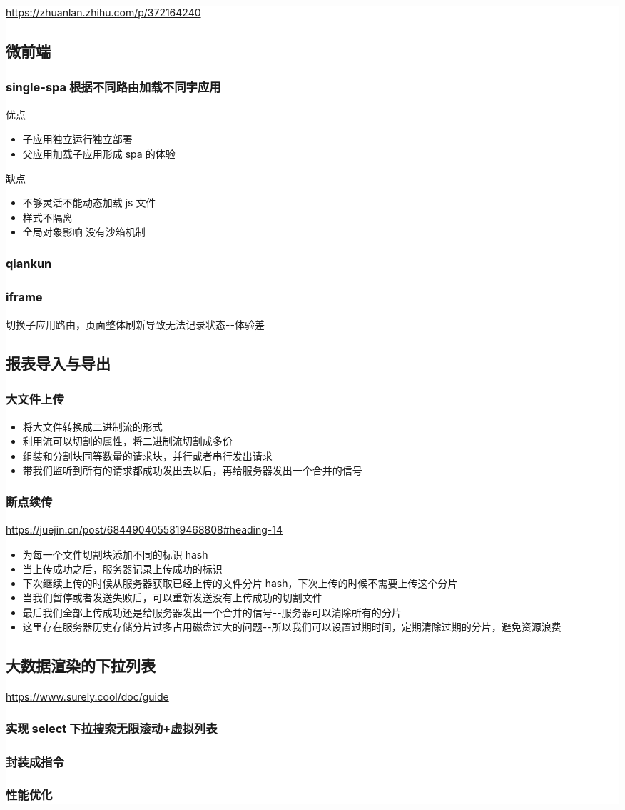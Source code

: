 <https://zhuanlan.zhihu.com/p/372164240>

## 微前端

### single-spa 根据不同路由加载不同字应用

优点

- 子应用独立运行独立部署
- 父应用加载子应用形成 spa 的体验

缺点

- 不够灵活不能动态加载 js 文件
- 样式不隔离
- 全局对象影响 没有沙箱机制

### qiankun

### iframe

切换子应用路由，页面整体刷新导致无法记录状态--体验差

## 报表导入与导出

### 大文件上传

- 将大文件转换成二进制流的形式
- 利用流可以切割的属性，将二进制流切割成多份
- 组装和分割块同等数量的请求块，并行或者串行发出请求
- 带我们监听到所有的请求都成功发出去以后，再给服务器发出一个合并的信号

### 断点续传

<https://juejin.cn/post/6844904055819468808#heading-14>

- 为每一个文件切割块添加不同的标识 hash
- 当上传成功之后，服务器记录上传成功的标识
- 下次继续上传的时候从服务器获取已经上传的文件分片 hash，下次上传的时候不需要上传这个分片
- 当我们暂停或者发送失败后，可以重新发送没有上传成功的切割文件
- 最后我们全部上传成功还是给服务器发出一个合并的信号--服务器可以清除所有的分片
- 这里存在服务器历史存储分片过多占用磁盘过大的问题--所以我们可以设置过期时间，定期清除过期的分片，避免资源浪费

## 大数据渲染的下拉列表

<https://www.surely.cool/doc/guide>

### 实现 select 下拉搜索无限滚动+虚拟列表

### 封装成指令

### 性能优化
